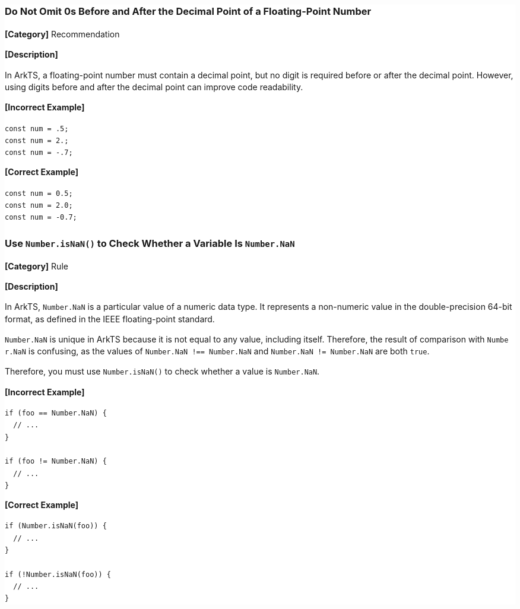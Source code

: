 ### Do Not Omit 0s Before and After the Decimal Point of a Floating-Point Number

**[Category]** Recommendation

**[Description]**

In ArkTS, a floating-point number must contain a decimal point, but no digit is required before or after the decimal point. However, using digits before and after the decimal point can improve code readability.

**[Incorrect Example]**

```
const num = .5;
const num = 2.;
const num = -.7;
```

**[Correct Example]**

```
const num = 0.5;
const num = 2.0;
const num = -0.7;
```

### Use `Number.isNaN()` to Check Whether a Variable Is `Number.NaN`

**[Category]** Rule

**[Description]**

In ArkTS, `Number.NaN` is a particular value of a numeric data type. It represents a non-numeric value in the double-precision 64-bit format, as defined in the IEEE floating-point standard.

`Number.NaN` is unique in ArkTS because it is not equal to any value, including itself. Therefore, the result of comparison with `Number.NaN` is confusing, as the values of `Number.NaN !== Number.NaN` and `Number.NaN != Number.NaN` are both `true`.

Therefore, you must use `Number.isNaN()` to check whether a value is `Number.NaN`.

**[Incorrect Example]**

```
if (foo == Number.NaN) {
  // ...
}

if (foo != Number.NaN) {
  // ...
}
```

**[Correct Example]**

```
if (Number.isNaN(foo)) {
  // ...
}

if (!Number.isNaN(foo)) {
  // ...
}
```
